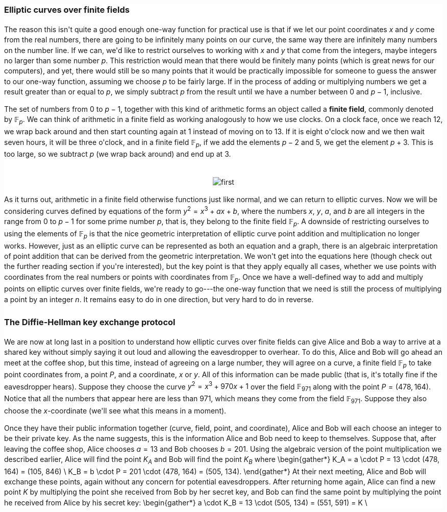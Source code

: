 ### Elliptic curves over finite fields

​The reason this isn't quite a good enough one-way function for practical use is that if we let our point coordinates $x$ and $y$ come from the real numbers, there are going to be infinitely many points on our curve, the same way there are infinitely many numbers on the number line. If we can, we'd like to restrict ourselves to working with $x$ and $y$ that come from the integers, maybe integers no larger than some number $p$. This restriction would mean that there would be finitely many points (which is great news for our computers), and yet, there would still be so many points that it would be practically impossible for someone to guess the answer to our one-way function, assuming we choose $p$ to be fairly large. If in the process of adding or multiplying numbers we get a result greater than or equal to $p$, we simply subtract $p$ from the result until we have a number between $0$ and $p-1$, inclusive.

​The set of numbers from $0$ to $p-1$, together with this kind of arithmetic forms an object called a **finite field**, commonly denoted by $\mathbb{F}_p$. We can think of arithmetic in a finite field as working analogously to how we use clocks. On a clock face, once we reach $12$, we wrap back around and then start counting again at $1$ instead of moving on to $13$. If it is eight o'clock now and we then wait seven hours, it will be three o'clock, and in a finite field $\mathbb{F}_p$, if we add the elements $p - 2$ and $5$, we get the element $p + 3$. This is too large, so we subtract $p$ (we wrap back around) and end up at $3$. \
​
​<center><img src="/ecc_finite_field.png" title="fig:" alt="first" width="400" height=auto></center> 

As it turns out, arithmetic in a finite field otherwise functions just like normal, and we can return to elliptic curves. Now we will be considering curves defined by equations of the form $y^2 = x^3 + ax + b$, where the numbers $x$, $y$, $a$, and $b$ are all integers in the range from $0$ to $p-1$ for some prime number $p$, that is, they belong to the finite field $\mathbb{F}_p$. A downside of restricting ourselves to using the elements of $\mathbb{F}_p$ is that the nice geometric interpretation of elliptic curve point addition and multiplication no longer works. However, just as an elliptic curve can be represented as both an equation and a graph, there is an algebraic interpretation of point addition that can be derived from the geometric interpretation. We won't get into the equations here (though check out the further reading section if you're interested), but the key point is that they apply equally all cases, whether we use points with coordinates from the real numbers or points with coordinates from $\mathbb{F}_p$. Once we have a well-defined way to add and multiply points on elliptic curves over finite fields, we're ready to go---the one-way function that we need is still the process of multiplying a point by an integer $n$. It remains easy to do in one direction, but very hard to do in reverse. 

### The Diffie-Hellman key exchange protocol

We are now at long last in a position to understand how elliptic curves over finite fields can give Alice and Bob a way to arrive at a shared key without simply saying it out loud and allowing the eavesdropper to overhear. To do this, Alice and Bob will go ahead an meet at the coffee shop, but this time, instead of agreeing on a large number, they will agree on a curve, a finite field $\mathbb{F}_p$ to take point coordinates from, a point $P$, and a coordinate, $x$ or $y$. All of this information can be made public (that is, it's totally fine if the eavesdropper hears). Suppose they choose the curve $y^2 = x^3 + 970x + 1$ over the field $\mathbb{F}_{971}$ along with the point $P = (478, 164)$. Notice that all the numbers that appear here are less than $971$, which means they come from the field $\mathbb{F}_{971}$.  Suppose they also choose the $x$-coordinate (we'll see what this means in a moment).

Once they have their public information together (curve, field, point, and coordinate), Alice and Bob will each choose an integer to be their private key. As the name suggests, this is the information Alice and Bob need to keep to themselves. Suppose that, after leaving the coffee shop, Alice chooses $a = 13$ and Bob chooses $b = 201$. Using the algebraic version of the point multiplication we described earlier, Alice will find the point $K_A$ and Bob will find the point $K_B$ where \begin{gather*}
K_A = a \cdot P = 13 \cdot (478, 164) = (105, 846) \\
K_B = b \cdot P = 201 \cdot (478, 164) = (505, 134).
\end{gather*} At their next meeting, Alice and Bob will exchange these points, again without any concern for potential eavesdroppers. After returning home again, Alice can find a new point $K$ by multiplying the point she received from Bob by her secret key, and Bob can find the same point by multiplying the point he received from Alice by his secret key: \begin{gather*}
a \cdot K_B = 13 \cdot (505, 134) = (551, 591) = K \\